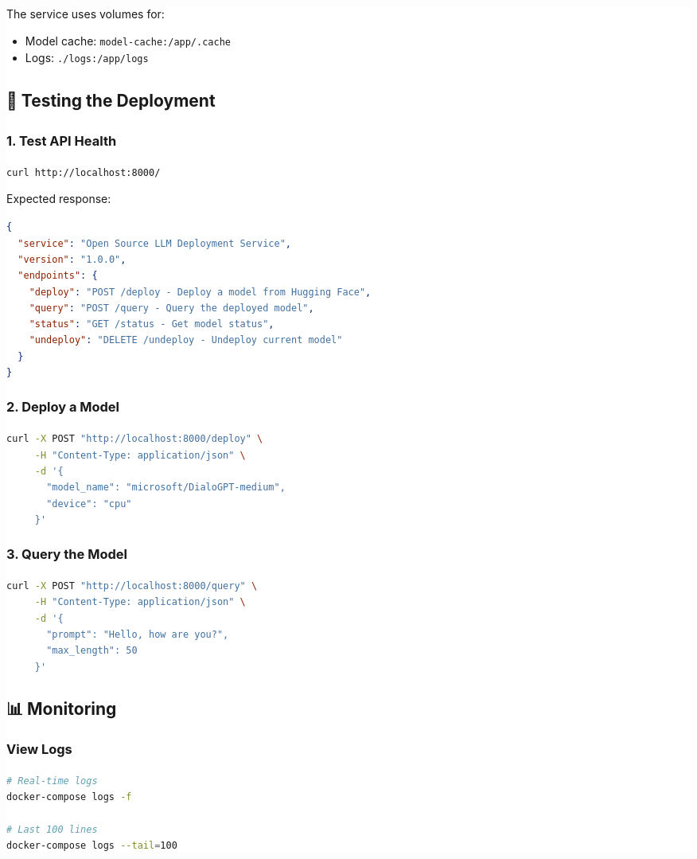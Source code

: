 The service uses volumes for:
- Model cache: `model-cache:/app/.cache`
- Logs: `./logs:/app/logs`

## 🧪 Testing the Deployment

### 1. Test API Health

```bash
curl http://localhost:8000/
```

Expected response:
```json
{
  "service": "Open Source LLM Deployment Service",
  "version": "1.0.0",
  "endpoints": {
    "deploy": "POST /deploy - Deploy a model from Hugging Face",
    "query": "POST /query - Query the deployed model",
    "status": "GET /status - Get model status",
    "undeploy": "DELETE /undeploy - Undeploy current model"
  }
}
```

### 2. Deploy a Model

```bash
curl -X POST "http://localhost:8000/deploy" \
     -H "Content-Type: application/json" \
     -d '{
       "model_name": "microsoft/DialoGPT-medium",
       "device": "cpu"
     }'
```

### 3. Query the Model

```bash
curl -X POST "http://localhost:8000/query" \
     -H "Content-Type: application/json" \
     -d '{
       "prompt": "Hello, how are you?",
       "max_length": 50
     }'
```

## 📊 Monitoring

### View Logs

```bash
# Real-time logs
docker-compose logs -f

# Last 100 lines
docker-compose logs --tail=100
```
